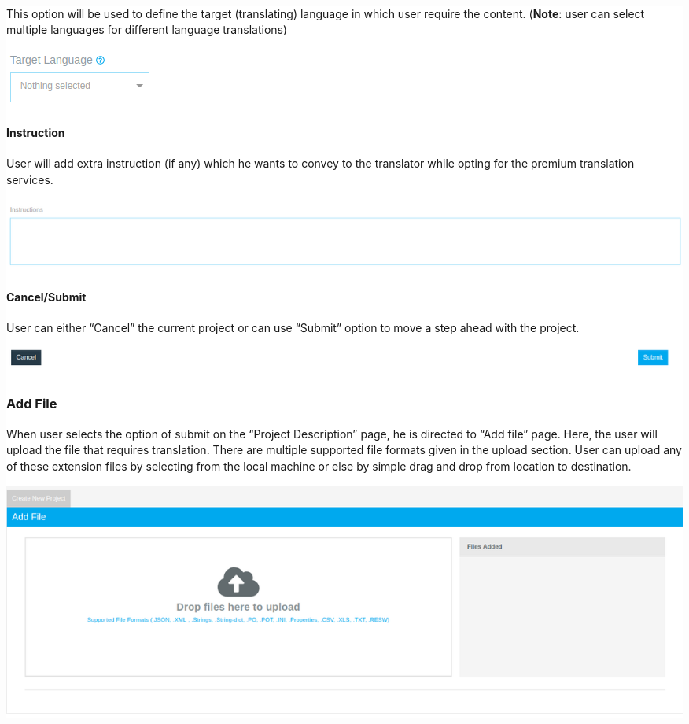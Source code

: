 This option will be used to define the target (translating) language in which user require the content. (**Note**: user can select multiple languages for different language translations)

![Target Language](./images/Target_Language.png)

#### Instruction

User will add extra instruction (if any) which he wants to convey to the translator while opting for the premium translation services.

![Instruction](./images/Instructions.png)

#### Cancel/Submit

User can either “Cancel” the current project or can use “Submit” option to move a step ahead with the project.

![Cancel/Submit](./images/Cancel_Select.png)

### Add File

When user selects the option of submit on the “Project Description” page, he is directed to “Add file” page. Here, the user will upload the file that requires translation.
There are multiple supported file formats given in the upload section. User can upload any of these extension files by selecting from the local machine or else by simple drag and drop from location to destination.

![Add File](./images/Add_file.png)
